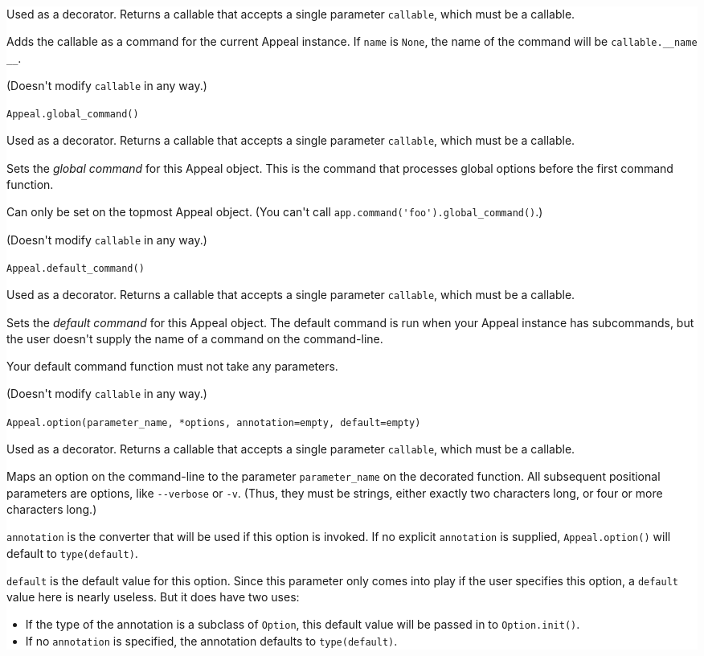 Used as a decorator.  Returns a callable that accepts a single
parameter `callable`, which must be a callable.

Adds the callable as a command
for the current Appeal instance.  If `name` is `None`, the name of
the command will be `callable.__name__`.

(Doesn't modify `callable` in any way.)


`Appeal.global_command()`

Used as a decorator.  Returns a callable that accepts a single
parameter `callable`, which must be a callable.

Sets the *global command* for this Appeal object.  This is
the command that processes global options before the first
command function.

Can only be set on the topmost Appeal object.  (You can't
call `app.command('foo').global_command()`.)

(Doesn't modify `callable` in any way.)


`Appeal.default_command()`

Used as a decorator.  Returns a callable that accepts a single
parameter `callable`, which must be a callable.

Sets the *default command* for this Appeal object.  The default
command is run when your Appeal instance has subcommands,
but the user doesn't supply the name of a command on the command-line.

Your default command function must not take any parameters.

(Doesn't modify `callable` in any way.)


`Appeal.option(parameter_name, *options, annotation=empty, default=empty)`

Used as a decorator.  Returns a callable that accepts a single
parameter `callable`, which must be a callable.

Maps an option on the command-line to the parameter `parameter_name`
on the decorated function.  All subsequent positional parameters
are options, like `--verbose` or `-v`.  (Thus, they must be strings,
either exactly two characters long, or four or more characters long.)

`annotation` is the converter that will be used if this
option is invoked.  If no explicit `annotation` is supplied,
`Appeal.option()` will default to `type(default)`.

`default` is the default value for this option.  Since this parameter
only comes into play if the user specifies this option, a `default` value
here is nearly useless.  But it does have two uses:

* If the type of the annotation is a subclass of `Option`, this default
  value will be passed in to `Option.init()`.
* If no `annotation` is specified, the annotation defaults to
  `type(default)`.
